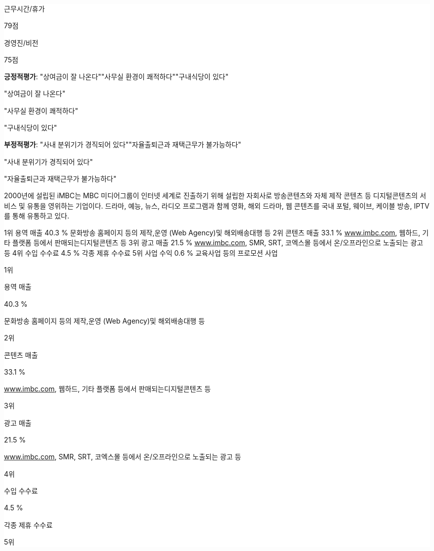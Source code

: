 근무시간/휴가

79점

경영진/비전

75점

**긍정적평가**: "상여금이 잘 나온다""사무실 환경이 쾌적하다""구내식당이 있다"

"상여금이 잘 나온다"

"사무실 환경이 쾌적하다"

"구내식당이 있다"

**부정적평가**: "사내 분위기가 경직되어 있다""자율출퇴근과 재택근무가 불가능하다"

"사내 분위기가 경직되어 있다"

"자율출퇴근과 재택근무가 불가능하다"

2000년에 설립된 iMBC는 MBC 미디어그룹이 인터넷 세계로 진출하기 위해 설립한 자회사로 방송콘텐츠와 자체 제작 콘텐츠 등 디지털콘텐츠의 서비스 및 유통을 영위하는 기업이다. 드라마, 예능, 뉴스, 라디오 프로그램과 함께 영화, 해외 드라마, 웹 콘텐츠를 국내 포털, 웨이브, 케이블 방송, IPTV를 통해 유통하고 있다.

1위 용역 매출 40.3 % 문화방송 홈페이지 등의 제작,운영 (Web Agency)및 해외배송대행 등
2위 콘텐츠 매출 33.1 % www.imbc.com, 웹하드, 기타 플랫폼 등에서 판매되는디지털콘텐츠 등
3위 광고 매출 21.5 % www.imbc.com, SMR, SRT, 코엑스몰 등에서 온/오프라인으로 노출되는 광고 등
4위 수입 수수료 4.5 % 각종 제휴 수수료
5위 사업 수익 0.6 % 교육사업 등의 프로모션 사업

1위

용역 매출

40.3 %

문화방송 홈페이지 등의 제작,운영 (Web Agency)및 해외배송대행 등

2위

콘텐츠 매출

33.1 %

www.imbc.com, 웹하드, 기타 플랫폼 등에서 판매되는디지털콘텐츠 등

3위

광고 매출

21.5 %

www.imbc.com, SMR, SRT, 코엑스몰 등에서 온/오프라인으로 노출되는 광고 등

4위

수입 수수료

4.5 %

각종 제휴 수수료

5위
